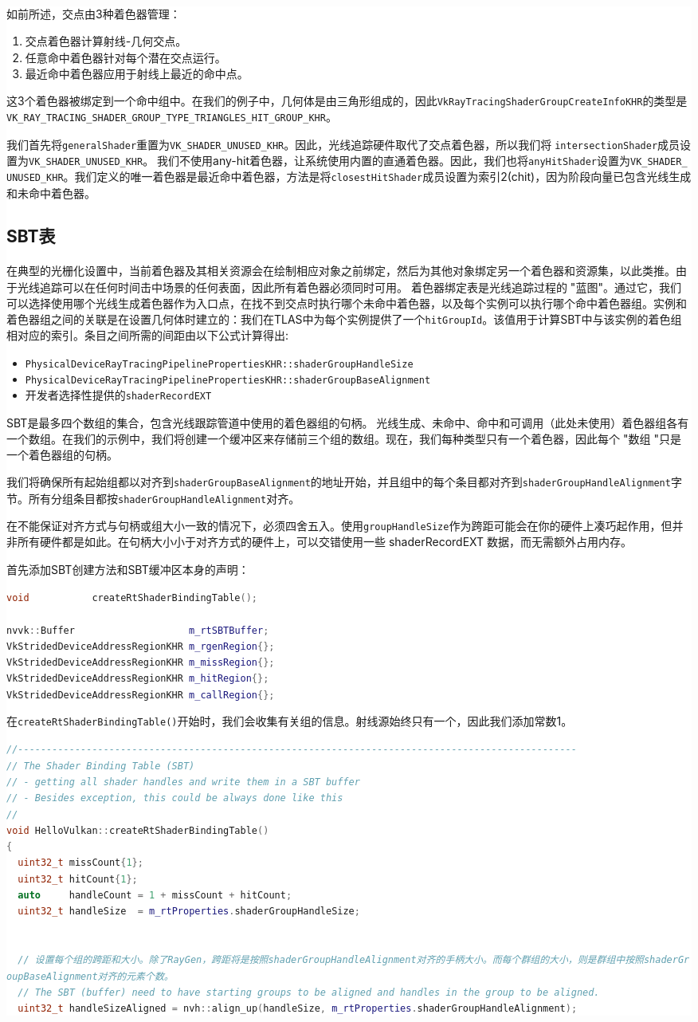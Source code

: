 如前所述，交点由3种着色器管理：

1. 交点着色器计算射线-几何交点。
2. 任意命中着色器针对每个潜在交点运行。
3. 最近命中着色器应用于射线上最近的命中点。

这3个着色器被绑定到一个命中组中。在我们的例子中，几何体是由三角形组成的，因此`VkRayTracingShaderGroupCreateInfoKHR`的类型是`VK_RAY_TRACING_SHADER_GROUP_TYPE_TRIANGLES_HIT_GROUP_KHR`。

我们首先将`generalShader`重置为`VK_SHADER_UNUSED_KHR`。因此，光线追踪硬件取代了交点着色器，所以我们将 `intersectionShader`成员设置为`VK_SHADER_UNUSED_KHR`。
我们不使用any-hit着色器，让系统使用内置的直通着色器。因此，我们也将`anyHitShader`设置为`VK_SHADER_UNUSED_KHR`。我们定义的唯一着色器是最近命中着色器，方法是将`closestHitShader`成员设置为索引2(chit)，因为阶段向量已包含光线生成和未命中着色器。

## SBT表

在典型的光栅化设置中，当前着色器及其相关资源会在绘制相应对象之前绑定，然后为其他对象绑定另一个着色器和资源集，以此类推。由于光线追踪可以在任何时间击中场景的任何表面，因此所有着色器必须同时可用。
着色器绑定表是光线追踪过程的 "蓝图"。通过它，我们可以选择使用哪个光线生成着色器作为入口点，在找不到交点时执行哪个未命中着色器，以及每个实例可以执行哪个命中着色器组。实例和着色器组之间的关联是在设置几何体时建立的：我们在TLAS中为每个实例提供了一个`hitGroupId`。该值用于计算SBT中与该实例的着色组相对应的索引。条目之间所需的间距由以下公式计算得出:

* `PhysicalDeviceRayTracingPipelinePropertiesKHR::shaderGroupHandleSize`
* `PhysicalDeviceRayTracingPipelinePropertiesKHR::shaderGroupBaseAlignment`
* 开发者选择性提供的`shaderRecordEXT`

SBT是最多四个数组的集合，包含光线跟踪管道中使用的着色器组的句柄。
光线生成、未命中、命中和可调用（此处未使用）着色器组各有一个数组。在我们的示例中，我们将创建一个缓冲区来存储前三个组的数组。现在，我们每种类型只有一个着色器，因此每个 "数组 "只是一个着色器组的句柄。

我们将确保所有起始组都以对齐到`shaderGroupBaseAlignment`的地址开始，并且组中的每个条目都对齐到`shaderGroupHandleAlignment`字节。所有分组条目都按`shaderGroupHandleAlignment`对齐。

在不能保证对齐方式与句柄或组大小一致的情况下，必须四舍五入。使用`groupHandleSize`作为跨距可能会在你的硬件上凑巧起作用，但并非所有硬件都是如此。在句柄大小小于对齐方式的硬件上，可以交错使用一些 shaderRecordEXT 数据，而无需额外占用内存。

首先添加SBT创建方法和SBT缓冲区本身的声明：

```cpp
void           createRtShaderBindingTable();

nvvk::Buffer                    m_rtSBTBuffer;
VkStridedDeviceAddressRegionKHR m_rgenRegion{};
VkStridedDeviceAddressRegionKHR m_missRegion{};
VkStridedDeviceAddressRegionKHR m_hitRegion{};
VkStridedDeviceAddressRegionKHR m_callRegion{};
```

在`createRtShaderBindingTable()`开始时，我们会收集有关组的信息。射线源始终只有一个，因此我们添加常数1。

```cpp
//--------------------------------------------------------------------------------------------------
// The Shader Binding Table (SBT)
// - getting all shader handles and write them in a SBT buffer
// - Besides exception, this could be always done like this
//
void HelloVulkan::createRtShaderBindingTable()
{
  uint32_t missCount{1};
  uint32_t hitCount{1};
  auto     handleCount = 1 + missCount + hitCount;
  uint32_t handleSize  = m_rtProperties.shaderGroupHandleSize;


  // 设置每个组的跨距和大小。除了RayGen，跨距将是按照shaderGroupHandleAlignment对齐的手柄大小。而每个群组的大小，则是群组中按照shaderGroupBaseAlignment对齐的元素个数。
  // The SBT (buffer) need to have starting groups to be aligned and handles in the group to be aligned.
  uint32_t handleSizeAligned = nvh::align_up(handleSize, m_rtProperties.shaderGroupHandleAlignment);
```